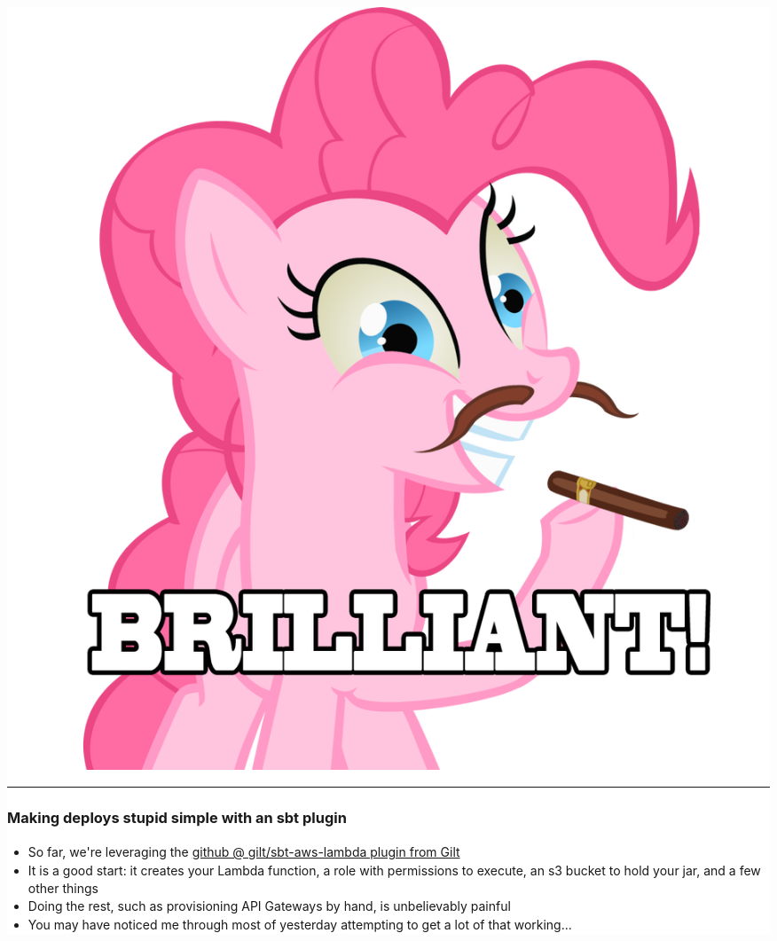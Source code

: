 ![original fit](images/BrilliantPony.png)

---

### Making deploys stupid simple with an sbt plugin

- So far, we're leveraging the [github @ gilt/sbt-aws-lambda plugin from Gilt](https://github.com/gilt/sbt-aws-lambda)
- It is a good start: it creates your Lambda function, a role with permissions to execute, an s3 bucket to hold your jar, and a few other things
- Doing the rest, such as provisioning API Gateways by hand, is unbelievably painful
- You may have noticed me through most of yesterday attempting to get a lot of that working...
